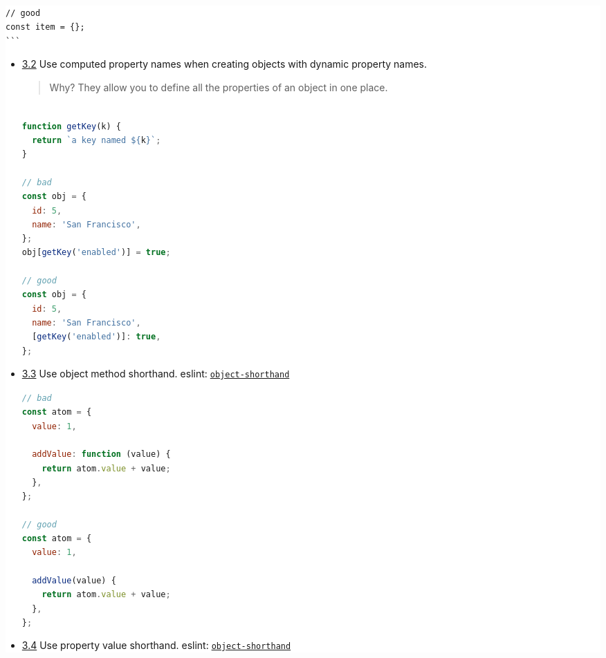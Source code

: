     // good
    const item = {};
    ```

  <a name="es6-computed-properties"></a><a name="3.4"></a>
  - [3.2](#es6-computed-properties) Use computed property names when creating objects with dynamic property names.

    > Why? They allow you to define all the properties of an object in one place.

    ```javascript

    function getKey(k) {
      return `a key named ${k}`;
    }

    // bad
    const obj = {
      id: 5,
      name: 'San Francisco',
    };
    obj[getKey('enabled')] = true;

    // good
    const obj = {
      id: 5,
      name: 'San Francisco',
      [getKey('enabled')]: true,
    };
    ```

  <a name="es6-object-shorthand"></a><a name="3.5"></a>
  - [3.3](#es6-object-shorthand) Use object method shorthand. eslint: [`object-shorthand`](https://eslint.org/docs/rules/object-shorthand.html)

    ```javascript
    // bad
    const atom = {
      value: 1,

      addValue: function (value) {
        return atom.value + value;
      },
    };

    // good
    const atom = {
      value: 1,

      addValue(value) {
        return atom.value + value;
      },
    };
    ```

  <a name="es6-object-concise"></a><a name="3.6"></a>
  - [3.4](#es6-object-concise) Use property value shorthand. eslint: [`object-shorthand`](https://eslint.org/docs/rules/object-shorthand.html)
